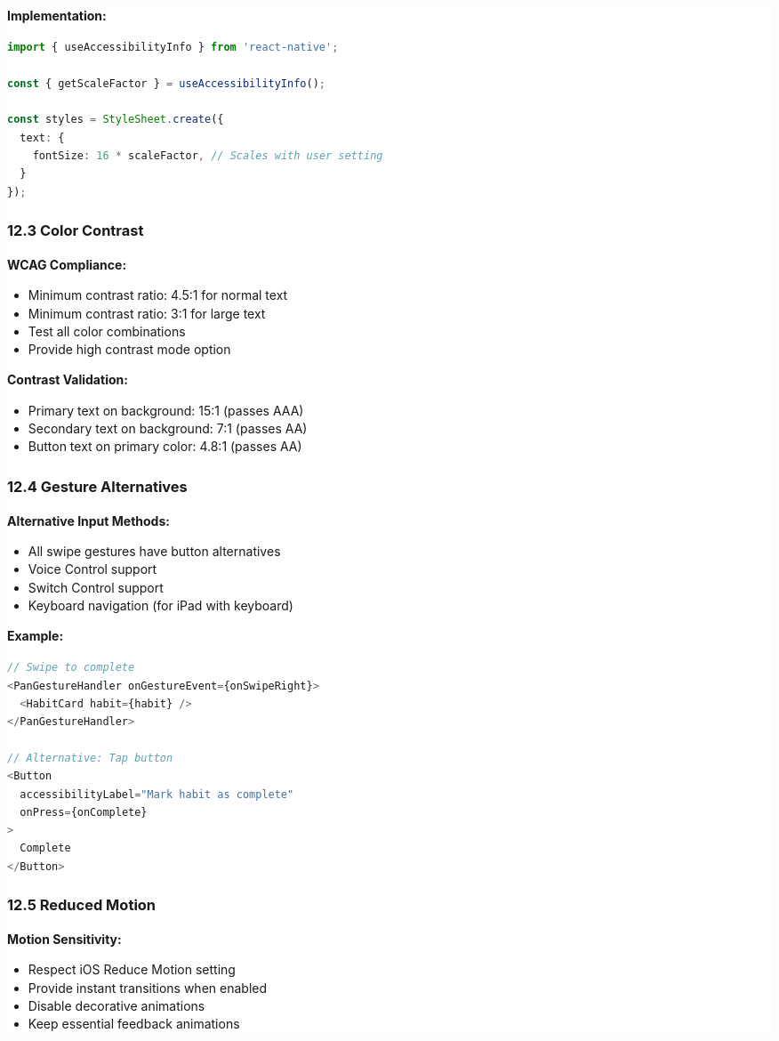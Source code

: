 **Implementation:**
```typescript
import { useAccessibilityInfo } from 'react-native';

const { getScaleFactor } = useAccessibilityInfo();

const styles = StyleSheet.create({
  text: {
    fontSize: 16 * scaleFactor, // Scales with user setting
  }
});
```

### 12.3 Color Contrast

**WCAG Compliance:**
- Minimum contrast ratio: 4.5:1 for normal text
- Minimum contrast ratio: 3:1 for large text
- Test all color combinations
- Provide high contrast mode option

**Contrast Validation:**
- Primary text on background: 15:1 (passes AAA)
- Secondary text on background: 7:1 (passes AA)
- Button text on primary color: 4.8:1 (passes AA)

### 12.4 Gesture Alternatives

**Alternative Input Methods:**
- All swipe gestures have button alternatives
- Voice Control support
- Switch Control support
- Keyboard navigation (for iPad with keyboard)

**Example:**
```typescript
// Swipe to complete
<PanGestureHandler onGestureEvent={onSwipeRight}>
  <HabitCard habit={habit} />
</PanGestureHandler>

// Alternative: Tap button
<Button
  accessibilityLabel="Mark habit as complete"
  onPress={onComplete}
>
  Complete
</Button>
```

### 12.5 Reduced Motion

**Motion Sensitivity:**
- Respect iOS Reduce Motion setting
- Provide instant transitions when enabled
- Disable decorative animations
- Keep essential feedback animations
